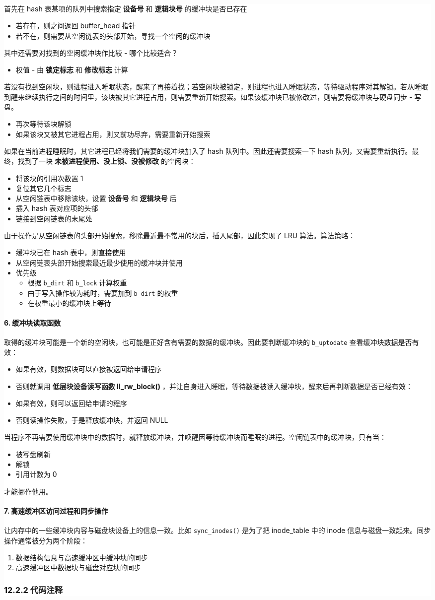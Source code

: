 首先在 hash 表某项的队列中搜索指定 **设备号** 和 **逻辑块号** 的缓冲块是否已存在

* 若存在，则之间返回 buffer_head 指针
* 若不在，则需要从空闲链表的头部开始，寻找一个空闲的缓冲块

其中还需要对找到的空闲缓冲块作比较 - 哪个比较适合？

* 权值 - 由 **锁定标志** 和 **修改标志** 计算

若没有找到空闲块，则进程进入睡眠状态，醒来了再接着找；若空闲块被锁定，则进程也进入睡眠状态，等待驱动程序对其解锁。若从睡眠到醒来继续执行之间的时间里，该块被其它进程占用，则需要重新开始搜索。如果该缓冲块已被修改过，则需要将缓冲块与硬盘同步 - 写盘。

* 再次等待该块解锁
* 如果该块又被其它进程占用，则又前功尽弃，需要重新开始搜索

如果在当前进程睡眠时，其它进程已经将我们需要的缓冲块加入了 hash 队列中。因此还需要搜索一下 hash 队列，又需要重新执行。最终，找到了一块 **未被进程使用、没上锁、没被修改** 的空闲块：

* 将该块的引用次数置 1
* 复位其它几个标志
* 从空闲链表中移除该块，设置 **设备号** 和 **逻辑块号** 后
* 插入 hash 表对应项的头部
* 链接到空闲链表的末尾处

由于操作是从空闲链表的头部开始搜索，移除最近最不常用的块后，插入尾部，因此实现了 LRU 算法。算法策略：

* 缓冲块已在 hash 表中，则直接使用
* 从空闲链表头部开始搜索最近最少使用的缓冲块并使用
* 优先级
  * 根据 `b_dirt` 和 `b_lock` 计算权重
  * 由于写入操作较为耗时，需要加到 `b_dirt` 的权重
  * 在权重最小的缓冲块上等待

#### 6. 缓冲块读取函数

取得的缓冲块可能是一个新的空闲块，也可能是正好含有需要的数据的缓冲块。因此要判断缓冲块的 `b_uptodate` 查看缓冲块数据是否有效：

* 如果有效，则数据块可以直接被返回给申请程序
* 否则就调用 **低层块设备读写函数 ll_rw_block()** ，并让自身进入睡眠，等待数据被读入缓冲块，醒来后再判断数据是否已经有效：

* 如果有效，则可以返回给申请的程序
* 否则读操作失败，于是释放缓冲块，并返回 NULL

当程序不再需要使用缓冲块中的数据时，就释放缓冲块，并唤醒因等待缓冲块而睡眠的进程。空闲链表中的缓冲块，只有当：

* 被写盘刷新
* 解锁
* 引用计数为 0

才能挪作他用。

#### 7. 高速缓冲区访问过程和同步操作

让内存中的一些缓冲块内容与磁盘块设备上的信息一致。比如 `sync_inodes()` 是为了把 inode_table 中的 inode 信息与磁盘一致起来。同步操作通常被分为两个阶段：

1. 数据结构信息与高速缓冲区中缓冲块的同步
2. 高速缓冲区中数据块与磁盘对应块的同步

### 12.2.2 代码注释

